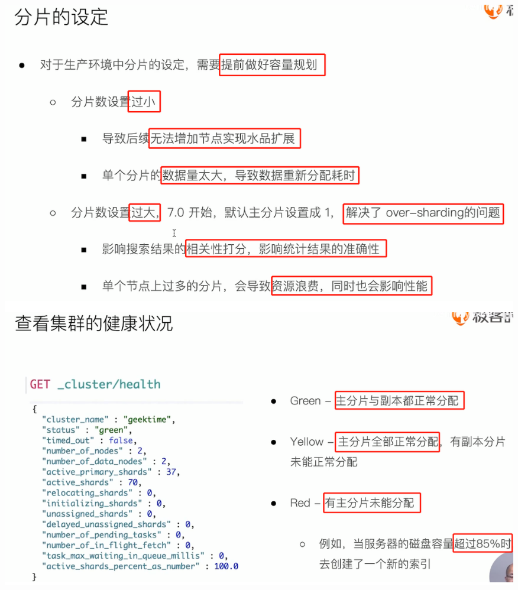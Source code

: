 ![image-20200423212228566](assets/image-20200423212228566.png)

![image-20200423212341158](assets/image-20200423212341158.png)
